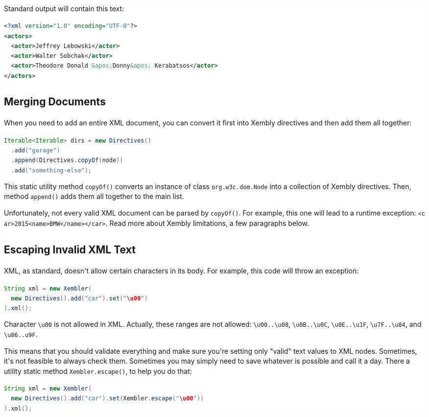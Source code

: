 Standard output will contain this text:

```xml
<?xml version="1.0" encoding="UTF-8"?>
<actors>
  <actor>Jeffrey Lebowski</actor>
  <actor>Walter Sobchak</actor>
  <actor>Theodore Donald &apos;Donny&apos; Kerabatsos</actor>
</actors>
```

## Merging Documents

When you need to add an entire XML document, you can convert
it first into Xembly directives and then add them all together:

```java
Iterable<Iterable> dirs = new Directives()
  .add("garage")
  .append(Directives.copyOf(node))
  .add("something-else");
```

This static utility method `copyOf()` converts an instance of class
`org.w3c.dom.Node` into a collection of Xembly directives. Then,
method `append()` adds them all together to the main list.

Unfortunately, not every valid XML document can be parsed by `copyOf()`. For
example, this one will lead to a runtime exception:
`<car>2015<name>BMW</name></car>`. Read more about Xembly limitations,
a few paragraphs below.

## Escaping Invalid XML Text

XML, as standard, doesn't allow certain characters in its body. For example,
this code will throw an exception:

```java
String xml = new Xembler(
  new Directives().add("car").set("\u00")
).xml();
```

Character `\u00` is not allowed in XML. Actually, these ranges
are not allowed: `\u00..\u08`, `\u0B..\u0C`, `\u0E..\u1F`,
`\u7F..\u84`, and `\u86..u9F`.

This means that you should validate everything and make sure you're
setting only "valid" text values to XML nodes. Sometimes, it's not feasible
to always check them. Sometimes you may simply need to save whatever
is possible and call it a day. There a utility static method `Xembler.escape()`, to help
you do that:

```java
String xml = new Xembler(
  new Directives().add("car").set(Xembler.escape("\u00"))
).xml();
```
